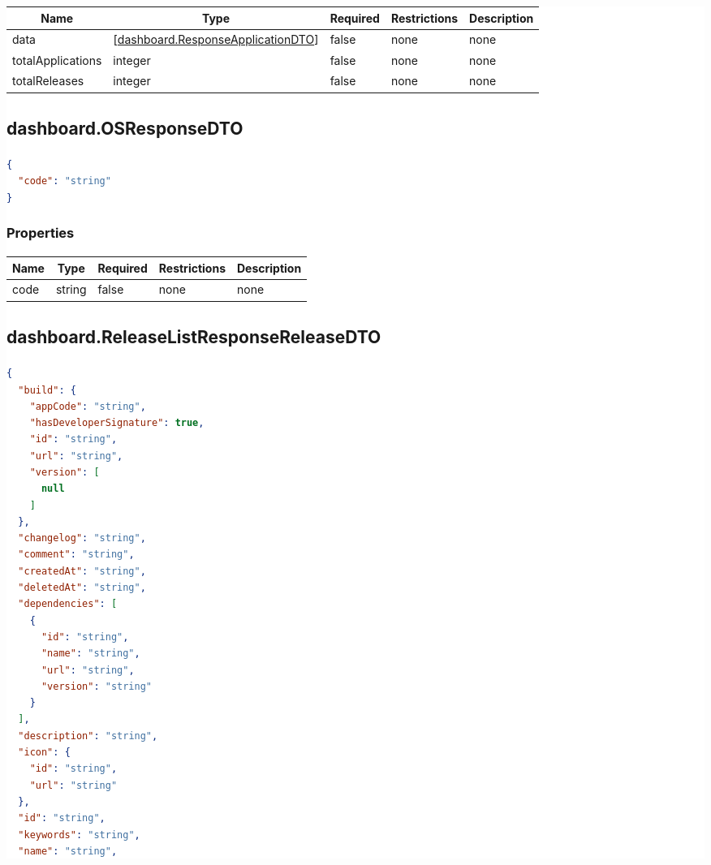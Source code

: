 |Name|Type|Required|Restrictions|Description|
|---|---|---|---|---|
|data|[[dashboard.ResponseApplicationDTO](#schemadashboard.responseapplicationdto)]|false|none|none|
|totalApplications|integer|false|none|none|
|totalReleases|integer|false|none|none|

<h2 id="tocS_dashboard.OSResponseDTO">dashboard.OSResponseDTO</h2>

<a id="schemadashboard.osresponsedto"></a>
<a id="schema_dashboard.OSResponseDTO"></a>
<a id="tocSdashboard.osresponsedto"></a>
<a id="tocsdashboard.osresponsedto"></a>

```json
{
  "code": "string"
}

```

### Properties

|Name|Type|Required|Restrictions|Description|
|---|---|---|---|---|
|code|string|false|none|none|

<h2 id="tocS_dashboard.ReleaseListResponseReleaseDTO">dashboard.ReleaseListResponseReleaseDTO</h2>

<a id="schemadashboard.releaselistresponsereleasedto"></a>
<a id="schema_dashboard.ReleaseListResponseReleaseDTO"></a>
<a id="tocSdashboard.releaselistresponsereleasedto"></a>
<a id="tocsdashboard.releaselistresponsereleasedto"></a>

```json
{
  "build": {
    "appCode": "string",
    "hasDeveloperSignature": true,
    "id": "string",
    "url": "string",
    "version": [
      null
    ]
  },
  "changelog": "string",
  "comment": "string",
  "createdAt": "string",
  "deletedAt": "string",
  "dependencies": [
    {
      "id": "string",
      "name": "string",
      "url": "string",
      "version": "string"
    }
  ],
  "description": "string",
  "icon": {
    "id": "string",
    "url": "string"
  },
  "id": "string",
  "keywords": "string",
  "name": "string",
```